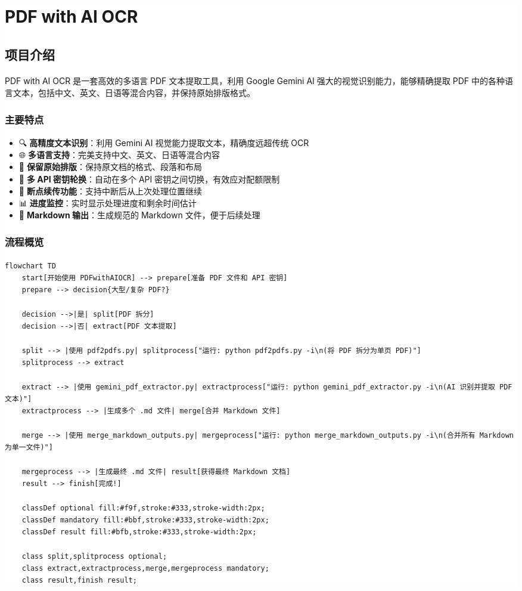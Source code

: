 # PDF with AI OCR

## 项目介绍

PDF with AI OCR 是一套高效的多语言 PDF 文本提取工具，利用 Google Gemini AI 强大的视觉识别能力，能够精确提取 PDF 中的各种语言文本，包括中文、英文、日语等混合内容，并保持原始排版格式。

### 主要特点

- 🔍 **高精度文本识别**：利用 Gemini AI 视觉能力提取文本，精确度远超传统 OCR
- 🌐 **多语言支持**：完美支持中文、英文、日语等混合内容
- 📝 **保留原始排版**：保持原文档的格式、段落和布局
- 🔄 **多 API 密钥轮换**：自动在多个 API 密钥之间切换，有效应对配额限制
- 💾 **断点续传功能**：支持中断后从上次处理位置继续
- 📊 **进度监控**：实时显示处理进度和剩余时间估计
- 📘 **Markdown 输出**：生成规范的 Markdown 文件，便于后续处理

### 流程概览

```mermaid
flowchart TD
    start[开始使用 PDFwithAIOCR] --> prepare[准备 PDF 文件和 API 密钥]
    prepare --> decision{大型/复杂 PDF?}
    
    decision -->|是| split[PDF 拆分]
    decision -->|否| extract[PDF 文本提取]
    
    split --> |使用 pdf2pdfs.py| splitprocess["运行: python pdf2pdfs.py -i\n(将 PDF 拆分为单页 PDF)"]
    splitprocess --> extract
    
    extract --> |使用 gemini_pdf_extractor.py| extractprocess["运行: python gemini_pdf_extractor.py -i\n(AI 识别并提取 PDF 文本)"]
    extractprocess --> |生成多个 .md 文件| merge[合并 Markdown 文件]
    
    merge --> |使用 merge_markdown_outputs.py| mergeprocess["运行: python merge_markdown_outputs.py -i\n(合并所有 Markdown 为单一文件)"]
    
    mergeprocess --> |生成最终 .md 文件| result[获得最终 Markdown 文档]
    result --> finish[完成!]
    
    classDef optional fill:#f9f,stroke:#333,stroke-width:2px;
    classDef mandatory fill:#bbf,stroke:#333,stroke-width:2px;
    classDef result fill:#bfb,stroke:#333,stroke-width:2px;
    
    class split,splitprocess optional;
    class extract,extractprocess,merge,mergeprocess mandatory;
    class result,finish result;

```
